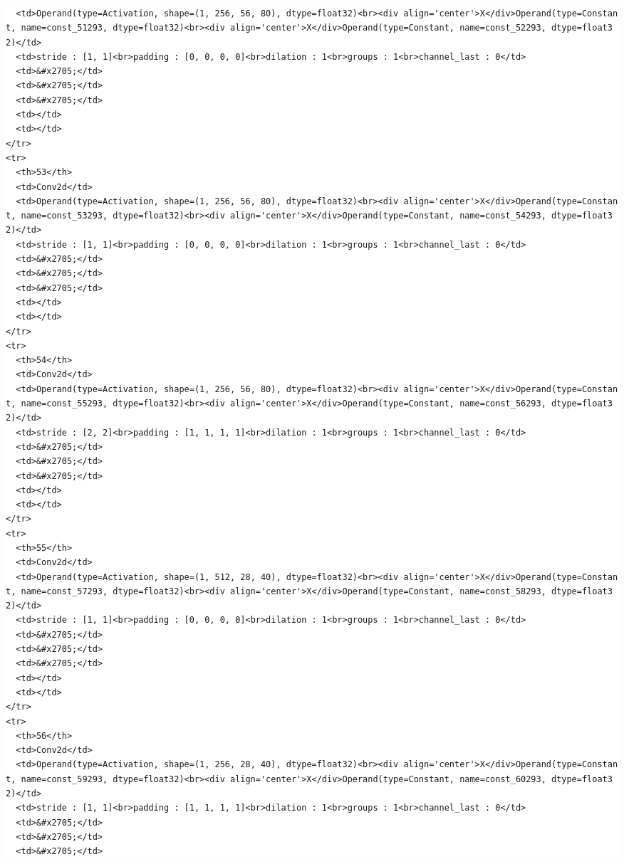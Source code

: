       <td>Operand(type=Activation, shape=(1, 256, 56, 80), dtype=float32)<br><div align='center'>X</div>Operand(type=Constant, name=const_51293, dtype=float32)<br><div align='center'>X</div>Operand(type=Constant, name=const_52293, dtype=float32)</td>
      <td>stride : [1, 1]<br>padding : [0, 0, 0, 0]<br>dilation : 1<br>groups : 1<br>channel_last : 0</td>
      <td>&#x2705;</td>
      <td>&#x2705;</td>
      <td>&#x2705;</td>
      <td></td>
      <td></td>
    </tr>
    <tr>
      <th>53</th>
      <td>Conv2d</td>
      <td>Operand(type=Activation, shape=(1, 256, 56, 80), dtype=float32)<br><div align='center'>X</div>Operand(type=Constant, name=const_53293, dtype=float32)<br><div align='center'>X</div>Operand(type=Constant, name=const_54293, dtype=float32)</td>
      <td>stride : [1, 1]<br>padding : [0, 0, 0, 0]<br>dilation : 1<br>groups : 1<br>channel_last : 0</td>
      <td>&#x2705;</td>
      <td>&#x2705;</td>
      <td>&#x2705;</td>
      <td></td>
      <td></td>
    </tr>
    <tr>
      <th>54</th>
      <td>Conv2d</td>
      <td>Operand(type=Activation, shape=(1, 256, 56, 80), dtype=float32)<br><div align='center'>X</div>Operand(type=Constant, name=const_55293, dtype=float32)<br><div align='center'>X</div>Operand(type=Constant, name=const_56293, dtype=float32)</td>
      <td>stride : [2, 2]<br>padding : [1, 1, 1, 1]<br>dilation : 1<br>groups : 1<br>channel_last : 0</td>
      <td>&#x2705;</td>
      <td>&#x2705;</td>
      <td>&#x2705;</td>
      <td></td>
      <td></td>
    </tr>
    <tr>
      <th>55</th>
      <td>Conv2d</td>
      <td>Operand(type=Activation, shape=(1, 512, 28, 40), dtype=float32)<br><div align='center'>X</div>Operand(type=Constant, name=const_57293, dtype=float32)<br><div align='center'>X</div>Operand(type=Constant, name=const_58293, dtype=float32)</td>
      <td>stride : [1, 1]<br>padding : [0, 0, 0, 0]<br>dilation : 1<br>groups : 1<br>channel_last : 0</td>
      <td>&#x2705;</td>
      <td>&#x2705;</td>
      <td>&#x2705;</td>
      <td></td>
      <td></td>
    </tr>
    <tr>
      <th>56</th>
      <td>Conv2d</td>
      <td>Operand(type=Activation, shape=(1, 256, 28, 40), dtype=float32)<br><div align='center'>X</div>Operand(type=Constant, name=const_59293, dtype=float32)<br><div align='center'>X</div>Operand(type=Constant, name=const_60293, dtype=float32)</td>
      <td>stride : [1, 1]<br>padding : [1, 1, 1, 1]<br>dilation : 1<br>groups : 1<br>channel_last : 0</td>
      <td>&#x2705;</td>
      <td>&#x2705;</td>
      <td>&#x2705;</td>